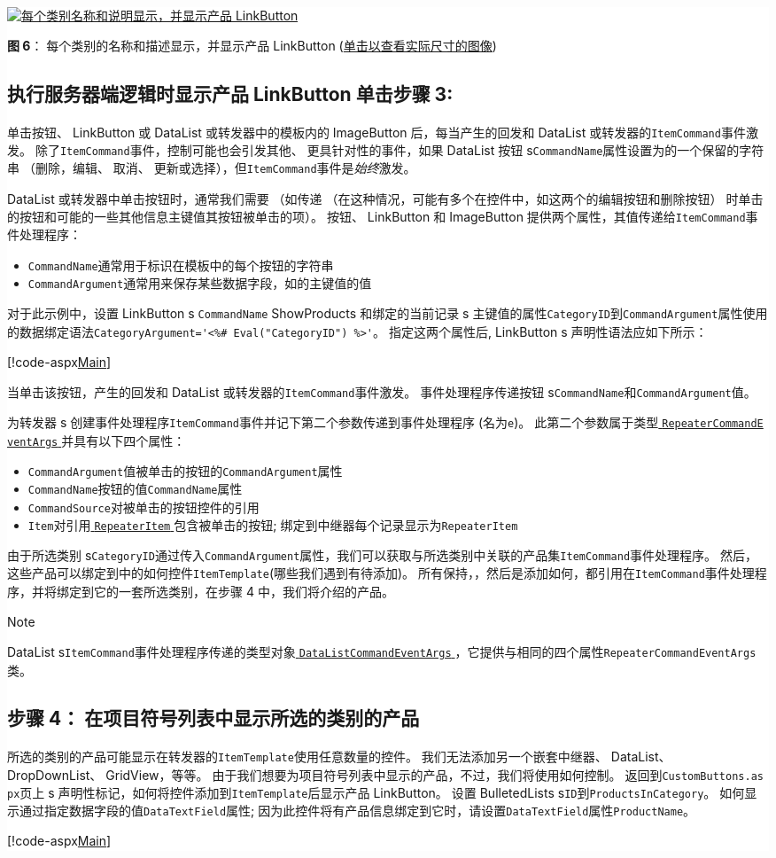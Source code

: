 
[![每个类别名称和说明显示，并显示产品 LinkButton](custom-buttons-in-the-datalist-and-repeater-cs/_static/image13.png)](custom-buttons-in-the-datalist-and-repeater-cs/_static/image12.png)

**图 6**： 每个类别的名称和描述显示，并显示产品 LinkButton ([单击以查看实际尺寸的图像](custom-buttons-in-the-datalist-and-repeater-cs/_static/image14.png))


## <a name="step-3-executing-server-side-logic-when-the-show-products-linkbutton-is-clicked"></a>执行服务器端逻辑时显示产品 LinkButton 单击步骤 3:

单击按钮、 LinkButton 或 DataList 或转发器中的模板内的 ImageButton 后，每当产生的回发和 DataList 或转发器的`ItemCommand`事件激发。 除了`ItemCommand`事件，控制可能也会引发其他、 更具针对性的事件，如果 DataList 按钮 s`CommandName`属性设置为的一个保留的字符串 （删除，编辑、 取消、 更新或选择），但`ItemCommand`事件是*始终*激发。

DataList 或转发器中单击按钮时，通常我们需要 （如传递 （在这种情况，可能有多个在控件中，如这两个的编辑按钮和删除按钮） 时单击的按钮和可能的一些其他信息主键值其按钮被单击的项）。 按钮、 LinkButton 和 ImageButton 提供两个属性，其值传递给`ItemCommand`事件处理程序：

- `CommandName`通常用于标识在模板中的每个按钮的字符串
- `CommandArgument`通常用来保存某些数据字段，如的主键值的值

对于此示例中，设置 LinkButton s `CommandName` ShowProducts 和绑定的当前记录 s 主键值的属性`CategoryID`到`CommandArgument`属性使用的数据绑定语法`CategoryArgument='<%# Eval("CategoryID") %>'`。 指定这两个属性后, LinkButton s 声明性语法应如下所示：


[!code-aspx[Main](custom-buttons-in-the-datalist-and-repeater-cs/samples/sample3.aspx)]

当单击该按钮，产生的回发和 DataList 或转发器的`ItemCommand`事件激发。 事件处理程序传递按钮 s`CommandName`和`CommandArgument`值。

为转发器 s 创建事件处理程序`ItemCommand`事件并记下第二个参数传递到事件处理程序 (名为`e`)。 此第二个参数属于类型[ `RepeaterCommandEventArgs` ](https://msdn.microsoft.com/library/system.web.ui.webcontrols.repeatercommandeventargs.aspx)并具有以下四个属性：

- `CommandArgument`值被单击的按钮的`CommandArgument`属性
- `CommandName`按钮的值`CommandName`属性
- `CommandSource`对被单击的按钮控件的引用
- `Item`对引用[ `RepeaterItem` ](https://msdn.microsoft.com/library/system.web.ui.webcontrols.repeateritem.aspx)包含被单击的按钮; 绑定到中继器每个记录显示为`RepeaterItem`

由于所选类别 s`CategoryID`通过传入`CommandArgument`属性，我们可以获取与所选类别中关联的产品集`ItemCommand`事件处理程序。 然后，这些产品可以绑定到中的如何控件`ItemTemplate`(哪些我们遇到有待添加)。 所有保持，，然后是添加如何，都引用在`ItemCommand`事件处理程序，并将绑定到它的一套所选类别，在步骤 4 中，我们将介绍的产品。

> [!NOTE]
> DataList s`ItemCommand`事件处理程序传递的类型对象[ `DataListCommandEventArgs` ](https://msdn.microsoft.com/library/system.web.ui.webcontrols.datalistcommandeventargs.aspx)，它提供与相同的四个属性`RepeaterCommandEventArgs`类。


## <a name="step-4-displaying-the-selected-category-s-products-in-a-bulleted-list"></a>步骤 4： 在项目符号列表中显示所选的类别的产品

所选的类别的产品可能显示在转发器的`ItemTemplate`使用任意数量的控件。 我们无法添加另一个嵌套中继器、 DataList、 DropDownList、 GridView，等等。 由于我们想要为项目符号列表中显示的产品，不过，我们将使用如何控制。 返回到`CustomButtons.aspx`页上 s 声明性标记，如何将控件添加到`ItemTemplate`后显示产品 LinkButton。 设置 BulletedLists s`ID`到`ProductsInCategory`。 如何显示通过指定数据字段的值`DataTextField`属性; 因为此控件将有产品信息绑定到它时，请设置`DataTextField`属性`ProductName`。


[!code-aspx[Main](custom-buttons-in-the-datalist-and-repeater-cs/samples/sample4.aspx)]
